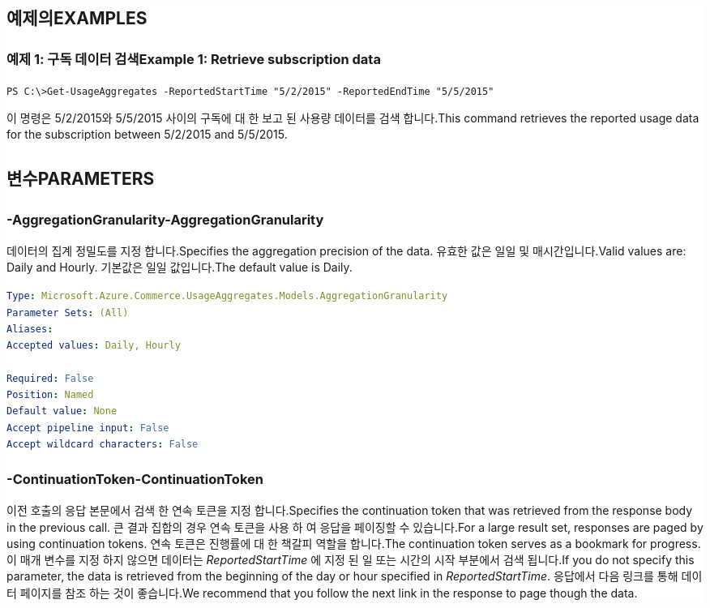 
## <span data-ttu-id="5480d-112">예제의</span><span class="sxs-lookup"><span data-stu-id="5480d-112">EXAMPLES</span></span>

### <span data-ttu-id="5480d-113">예제 1: 구독 데이터 검색</span><span class="sxs-lookup"><span data-stu-id="5480d-113">Example 1: Retrieve subscription data</span></span>
```
PS C:\>Get-UsageAggregates -ReportedStartTime "5/2/2015" -ReportedEndTime "5/5/2015"
```

<span data-ttu-id="5480d-114">이 명령은 5/2/2015와 5/5/2015 사이의 구독에 대 한 보고 된 사용량 데이터를 검색 합니다.</span><span class="sxs-lookup"><span data-stu-id="5480d-114">This command retrieves the reported usage data for the subscription between 5/2/2015 and 5/5/2015.</span></span>

## <span data-ttu-id="5480d-115">변수</span><span class="sxs-lookup"><span data-stu-id="5480d-115">PARAMETERS</span></span>

### <span data-ttu-id="5480d-116">-AggregationGranularity</span><span class="sxs-lookup"><span data-stu-id="5480d-116">-AggregationGranularity</span></span>
<span data-ttu-id="5480d-117">데이터의 집계 정밀도를 지정 합니다.</span><span class="sxs-lookup"><span data-stu-id="5480d-117">Specifies the aggregation precision of the data.</span></span>
<span data-ttu-id="5480d-118">유효한 값은 일일 및 매시간입니다.</span><span class="sxs-lookup"><span data-stu-id="5480d-118">Valid values are: Daily and Hourly.</span></span>
<span data-ttu-id="5480d-119">기본값은 일일 값입니다.</span><span class="sxs-lookup"><span data-stu-id="5480d-119">The default value is Daily.</span></span>

```yaml
Type: Microsoft.Azure.Commerce.UsageAggregates.Models.AggregationGranularity
Parameter Sets: (All)
Aliases:
Accepted values: Daily, Hourly

Required: False
Position: Named
Default value: None
Accept pipeline input: False
Accept wildcard characters: False
```

### <span data-ttu-id="5480d-120">-ContinuationToken</span><span class="sxs-lookup"><span data-stu-id="5480d-120">-ContinuationToken</span></span>
<span data-ttu-id="5480d-121">이전 호출의 응답 본문에서 검색 한 연속 토큰을 지정 합니다.</span><span class="sxs-lookup"><span data-stu-id="5480d-121">Specifies the continuation token that was retrieved from the response body in the previous call.</span></span>
<span data-ttu-id="5480d-122">큰 결과 집합의 경우 연속 토큰을 사용 하 여 응답을 페이징할 수 있습니다.</span><span class="sxs-lookup"><span data-stu-id="5480d-122">For a large result set, responses are paged by using continuation tokens.</span></span>
<span data-ttu-id="5480d-123">연속 토큰은 진행률에 대 한 책갈피 역할을 합니다.</span><span class="sxs-lookup"><span data-stu-id="5480d-123">The continuation token serves as a bookmark for progress.</span></span>
<span data-ttu-id="5480d-124">이 매개 변수를 지정 하지 않으면 데이터는 *ReportedStartTime* 에 지정 된 일 또는 시간의 시작 부분에서 검색 됩니다.</span><span class="sxs-lookup"><span data-stu-id="5480d-124">If you do not specify this parameter, the data is retrieved from the beginning of the day or hour specified in *ReportedStartTime*.</span></span>
<span data-ttu-id="5480d-125">응답에서 다음 링크를 통해 데이터 페이지를 참조 하는 것이 좋습니다.</span><span class="sxs-lookup"><span data-stu-id="5480d-125">We recommend that you follow the next link in the response to page though the data.</span></span>
